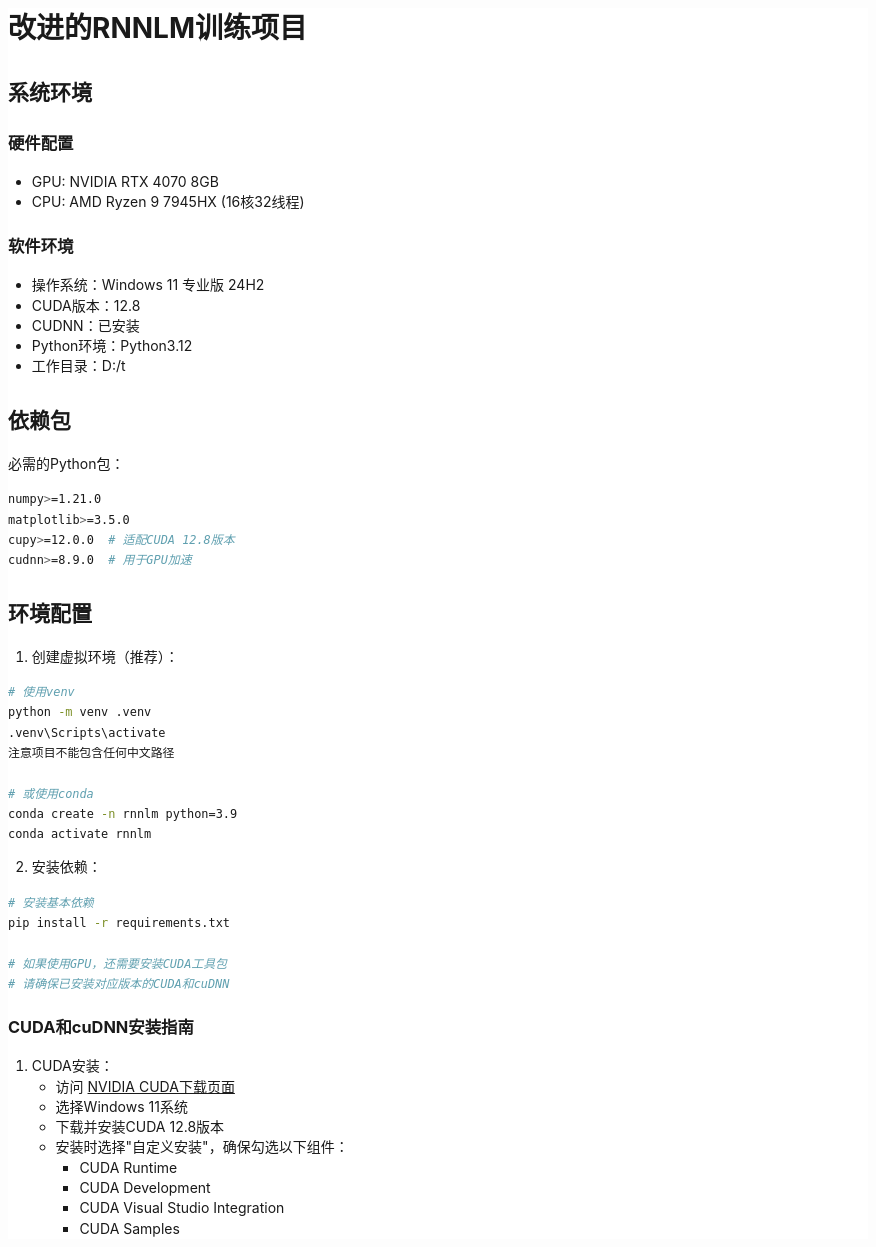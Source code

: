 # 改进的RNNLM训练项目

## 系统环境
### 硬件配置
- GPU: NVIDIA RTX 4070 8GB
- CPU: AMD Ryzen 9 7945HX (16核32线程)

### 软件环境
- 操作系统：Windows 11 专业版 24H2
- CUDA版本：12.8
- CUDNN：已安装
- Python环境：Python3.12
- 工作目录：D:/t

## 依赖包
必需的Python包：
```bash
numpy>=1.21.0
matplotlib>=3.5.0
cupy>=12.0.0  # 适配CUDA 12.8版本
cudnn>=8.9.0  # 用于GPU加速
```

## 环境配置
1. 创建虚拟环境（推荐）：
```bash
# 使用venv
python -m venv .venv
.venv\Scripts\activate
注意项目不能包含任何中文路径

# 或使用conda
conda create -n rnnlm python=3.9
conda activate rnnlm
```

2. 安装依赖：
```bash
# 安装基本依赖
pip install -r requirements.txt

# 如果使用GPU，还需要安装CUDA工具包
# 请确保已安装对应版本的CUDA和cuDNN
```

### CUDA和cuDNN安装指南

1. CUDA安装：
   - 访问 [NVIDIA CUDA下载页面](https://developer.nvidia.com/cuda-downloads)
   - 选择Windows 11系统
   - 下载并安装CUDA 12.8版本
   - 安装时选择"自定义安装"，确保勾选以下组件：
     - CUDA Runtime
     - CUDA Development
     - CUDA Visual Studio Integration
     - CUDA Samples
